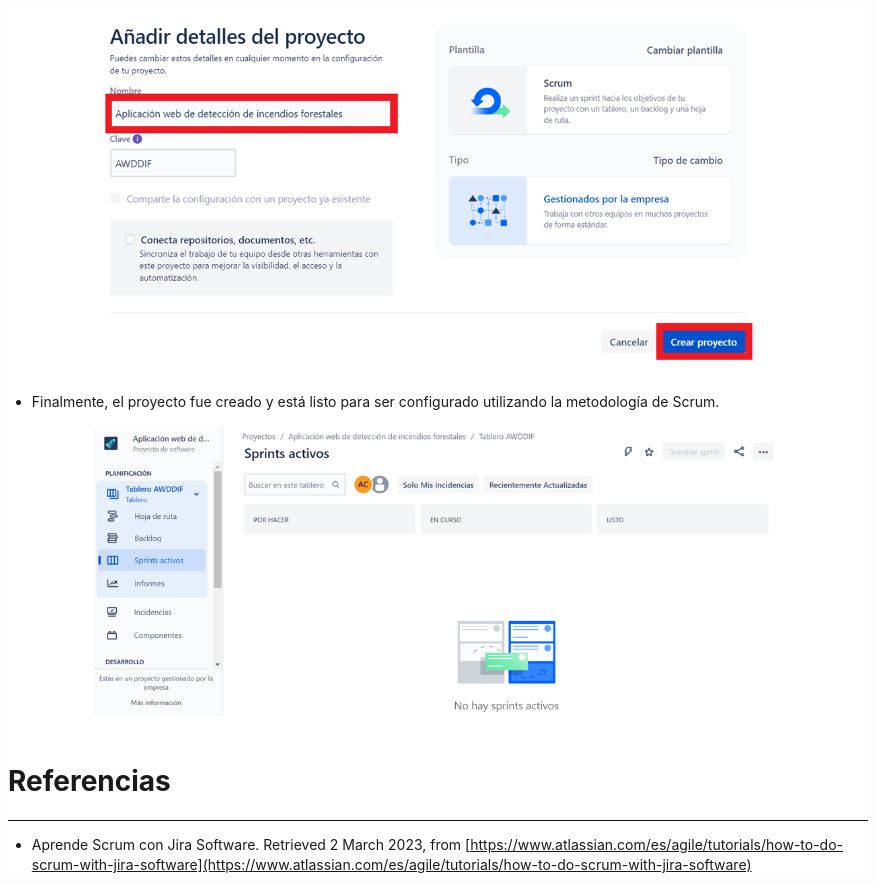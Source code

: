 <p align="center">
<img src="../imagenes/jiraScrum5.png" width="80%" alt="Banner proyecto Jira"/>
</p>

+ Finalmente, el proyecto fue creado y está listo para ser configurado utilizando la metodología de Scrum.

<p align="center">
<img src="../imagenes/jiraScrum6.png" width="80%" alt="Banner proyecto Jira"/>
</p>

Referencias 
===========

* * *

* Aprende Scrum con Jira Software. Retrieved 2 March 2023, from [https://www.atlassian.com/es/agile/tutorials/how-to-do-scrum-with-jira-software](https://www.atlassian.com/es/agile/tutorials/how-to-do-scrum-with-jira-software)